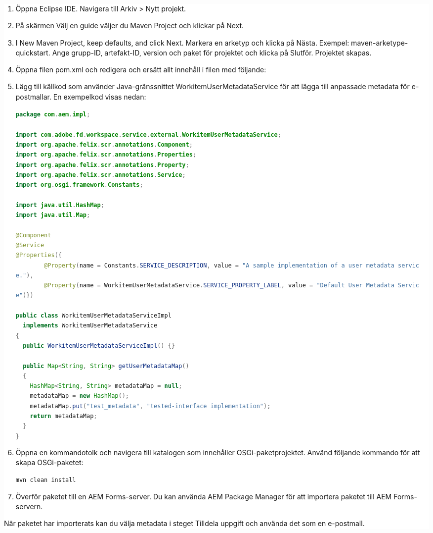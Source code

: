 1. Öppna Eclipse IDE. Navigera till Arkiv > Nytt projekt.

1. På skärmen Välj en guide väljer du Maven Project och klickar på Next.

1. I New Maven Project, keep defaults, and click Next. Markera en arketyp och klicka på Nästa. Exempel: maven-arketype-quickstart. Ange grupp-ID, artefakt-ID, version och paket för projektet och klicka på Slutför. Projektet skapas.

1. Öppna filen pom.xml och redigera och ersätt allt innehåll i filen med följande:

1. Lägg till källkod som använder Java-gränssnittet WorkitemUserMetadataService för att lägga till anpassade metadata för e-postmallar. En exempelkod visas nedan:

   ```java
   package com.aem.impl;
   
   import com.adobe.fd.workspace.service.external.WorkitemUserMetadataService;
   import org.apache.felix.scr.annotations.Component;
   import org.apache.felix.scr.annotations.Properties;
   import org.apache.felix.scr.annotations.Property;
   import org.apache.felix.scr.annotations.Service;
   import org.osgi.framework.Constants;
   
   import java.util.HashMap;
   import java.util.Map;
   
   @Component
   @Service
   @Properties({
           @Property(name = Constants.SERVICE_DESCRIPTION, value = "A sample implementation of a user metadata service."),
           @Property(name = WorkitemUserMetadataService.SERVICE_PROPERTY_LABEL, value = "Default User Metadata Service")})
   
   public class WorkitemUserMetadataServiceImpl
     implements WorkitemUserMetadataService
   {
     public WorkitemUserMetadataServiceImpl() {}
   
     public Map<String, String> getUserMetadataMap()
     {
       HashMap<String, String> metadataMap = null;
       metadataMap = new HashMap();
       metadataMap.put("test_metadata", "tested-interface implementation");
       return metadataMap;
     }
   }
   ```

1. Öppna en kommandotolk och navigera till katalogen som innehåller OSGi-paketprojektet. Använd följande kommando för att skapa OSGi-paketet:

   `mvn clean install`

1. Överför paketet till en AEM Forms-server. Du kan använda AEM Package Manager för att importera paketet till AEM Forms-servern.

När paketet har importerats kan du välja metadata i steget Tilldela uppgift och använda det som en e-postmall.
